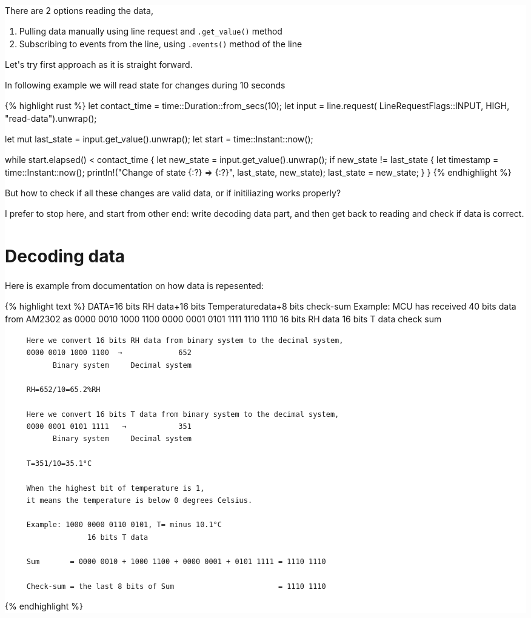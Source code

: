 There are 2 options reading the data,

1. Pulling data manually using  line request and `.get_value()` method
2. Subscribing to events from the line, using `.events()` method of the line

Let's try first approach as it is straight forward.

In following example we will read state for changes during 10 seconds

{% highlight rust %}
let contact_time = time::Duration::from_secs(10);
let input = line.request(
    LineRequestFlags::INPUT,
    HIGH,
    "read-data").unwrap();

let mut last_state = input.get_value().unwrap();
let start = time::Instant::now();

while start.elapsed() < contact_time {
    let new_state = input.get_value().unwrap();
    if new_state != last_state {
        let timestamp = time::Instant::now();
        println!("Change of state {:?} => {:?}", last_state, new_state);
        last_state = new_state;
    }
}
{% endhighlight %}

But how to check if all these changes are valid data, or if initiliazing works properly?

I prefer to stop here, and start from other end: write decoding data part, and then get back to reading and check if data is correct. 


# Decoding data

Here is example from documentation on how data is repesented:

{% highlight text %}
DATA=16 bits RH data+16 bits Temperaturedata+8 bits check-sum
Example: MCU has received 40 bits data from AM2302 as
         0000 0010 1000 1100 0000 0001 0101 1111   1110 1110
             16 bits RH data      16 bits T data   check sum

         Here we convert 16 bits RH data from binary system to the decimal system,
         0000 0010 1000 1100  →             652
               Binary system     Decimal system
         
         RH=652/10=65.2%RH

         Here we convert 16 bits T data from binary system to the decimal system,
         0000 0001 0101 1111   →            351
               Binary system     Decimal system

         T=351/10=35.1°C

         When the highest bit of temperature is 1, 
         it means the temperature is below 0 degrees Celsius.
         
         Example: 1000 0000 0110 0101, T= minus 10.1°C
                       16 bits T data
         
         Sum       = 0000 0010 + 1000 1100 + 0000 0001 + 0101 1111 = 1110 1110 

         Check-sum = the last 8 bits of Sum                        = 1110 1110
{% endhighlight %}

